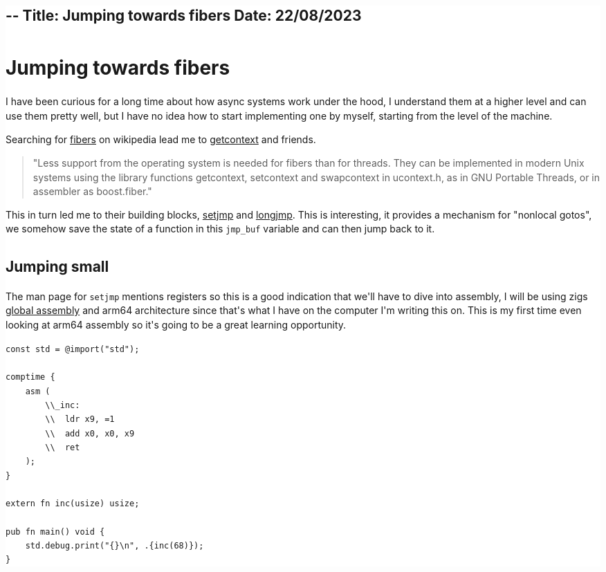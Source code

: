 --
Title: Jumping towards fibers
Date: 22/08/2023
--

# Jumping towards fibers

I have been curious for a long time about how async systems work under the
hood, I understand them at a higher level and can use them pretty well, but I
have no idea how to start implementing one by myself, starting from the level
of the machine.

Searching for [fibers](https://en.wikipedia.org/wiki/Fiber_(computer_science)) on wikipedia lead me
to [getcontext](https://man7.org/linux/man-pages/man3/getcontext.3.html) and friends.

> "Less support from the operating system is needed for fibers than for threads.
> They can be implemented in modern Unix systems using the library functions
> getcontext, setcontext and swapcontext in ucontext.h, as in GNU Portable
> Threads, or in assembler as boost.fiber."

This in turn led me to their building blocks,
[setjmp](https://man7.org/linux/man-pages/man3/longjmp.3.html) and
[longjmp](https://man7.org/linux/man-pages/man3/longjmp.3p.html).
This is interesting, it provides a mechanism for "nonlocal gotos", we somehow
save the state of a function in this `jmp_buf` variable and can then jump back
to it.

## Jumping small

The man page for `setjmp` mentions registers so this is a good indication that
we'll have to dive into assembly, I will be using zigs [global
assembly](https://ziglang.org/documentation/0.11.0/#Global-Assembly) and arm64
architecture since that's what I have on the computer I'm writing this on. This
is my first time even looking at arm64 assembly so it's going to be a great
learning opportunity.

```zig
const std = @import("std");

comptime {
    asm (
        \\_inc:
        \\  ldr x9, =1
        \\  add x0, x0, x9
        \\  ret
    );
}

extern fn inc(usize) usize;

pub fn main() void {
    std.debug.print("{}\n", .{inc(68)});
}
```
